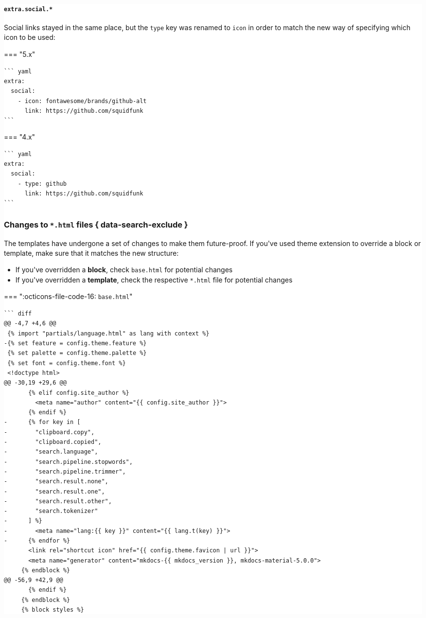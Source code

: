   [plugin options]: plugins/search.md

#### `extra.social.*`

Social links stayed in the same place, but the `type` key was renamed to `icon`
in order to match the new way of specifying which icon to be used:

=== "5.x"

    ``` yaml
    extra:
      social:
        - icon: fontawesome/brands/github-alt
          link: https://github.com/squidfunk
    ```

=== "4.x"

    ``` yaml
    extra:
      social:
        - type: github
          link: https://github.com/squidfunk
    ```

### Changes to `*.html` files { data-search-exclude }

The templates have undergone a set of changes to make them future-proof. If
you've used theme extension to override a block or template, make sure that it
matches the new structure:

- If you've overridden a __block__, check `base.html` for potential changes
- If you've overridden a __template__, check the respective `*.html` file for
  potential changes

=== ":octicons-file-code-16: `base.html`"

    ``` diff
    @@ -4,7 +4,6 @@
     {% import "partials/language.html" as lang with context %}
    -{% set feature = config.theme.feature %}
     {% set palette = config.theme.palette %}
     {% set font = config.theme.font %}
     <!doctype html>
    @@ -30,19 +29,6 @@
           {% elif config.site_author %}
             <meta name="author" content="{{ config.site_author }}">
           {% endif %}
    -      {% for key in [
    -        "clipboard.copy",
    -        "clipboard.copied",
    -        "search.language",
    -        "search.pipeline.stopwords",
    -        "search.pipeline.trimmer",
    -        "search.result.none",
    -        "search.result.one",
    -        "search.result.other",
    -        "search.tokenizer"
    -      ] %}
    -        <meta name="lang:{{ key }}" content="{{ lang.t(key) }}">
    -      {% endfor %}
           <link rel="shortcut icon" href="{{ config.theme.favicon | url }}">
           <meta name="generator" content="mkdocs-{{ mkdocs_version }}, mkdocs-material-5.0.0">
         {% endblock %}
    @@ -56,9 +42,9 @@
           {% endif %}
         {% endblock %}
         {% block styles %}

  [inspect the diff]: https://github.com/arshiacomplus/docs/pull/4628/files#diff-3ca112736b9164701b599f34780107abf14bb79fe110c478cac410be90899828
  [MkDocs 1.4.1]: https://github.com/mkdocs/mkdocs/releases/tag/1.4.1
  [in config.plugins]: https://github.com/arshiacomplus/docs/search?q=%22in+config.plugins%22
  [content.html]: https://github.com/arshiacomplus/docs/blob/master/src/templates/partials/content.html
  [header.html]: https://github.com/arshiacomplus/docs/blob/master/src/templates/partials/header.html
  [Tabbed]: setup/extensions/python-markdown-extensions.md#tabbed
  [better behavior on mobile viewports]: https://x.com/squidfunk/status/1424740370596958214
  [SuperFences]: setup/extensions/python-markdown-extensions.md#superfences
  [diagrams]: reference/diagrams.md
  [Mermaid.js]: https://mermaid-js.github.io/mermaid/
  [deprecated in MkDocs 1.2.0]: https://www.mkdocs.org/about/release-notes/#backward-incompatible-changes-in-12
  [tabs]: setup/setting-up-navigation.md#navigation-tabs
  [instant loading]: setup/setting-up-navigation.md#instant-loading
  [CSS variables]: setup/changing-the-colors.md#custom-colors
  [icon integration]: reference/icons-emojis.md#search
  [prebuilt search indexes]: plugins/search.md